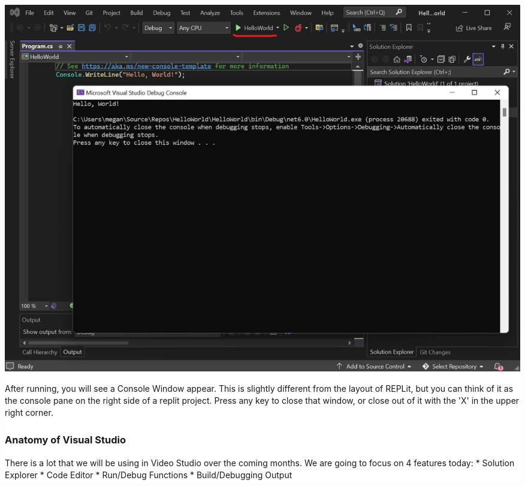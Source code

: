 ![](/images/Mod1/ideanddebugging/HelloWorldConsole.png)

After running, you will see a Console Window appear.  This is slightly different from the layout of REPLit, but you can think of it as the console pane on the right side of a replit project. Press any key to close that window, or close out of it with the 'X' in the upper right corner.

### Anatomy of Visual Studio
There is a lot that we will be using in Video Studio over the coming months.  We are going to focus on 4 features today:
    * Solution Explorer
    * Code Editor
    * Run/Debug Functions
    * Build/Debugging Output
